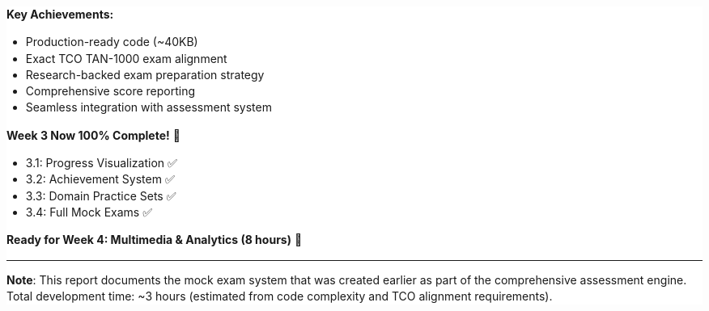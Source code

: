 **Key Achievements:**
- Production-ready code (~40KB)
- Exact TCO TAN-1000 exam alignment
- Research-backed exam preparation strategy
- Comprehensive score reporting
- Seamless integration with assessment system

**Week 3 Now 100% Complete!** 🎉
- 3.1: Progress Visualization ✅
- 3.2: Achievement System ✅
- 3.3: Domain Practice Sets ✅
- 3.4: Full Mock Exams ✅

**Ready for Week 4: Multimedia & Analytics (8 hours)** 🚀

---

**Note**: This report documents the mock exam system that was created earlier as part of the comprehensive assessment engine. Total development time: ~3 hours (estimated from code complexity and TCO alignment requirements).
